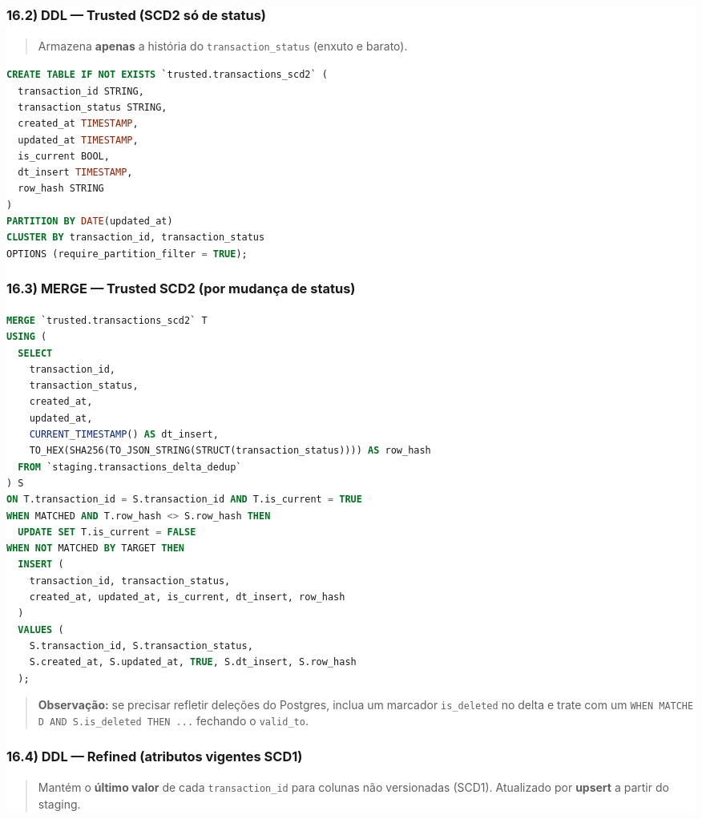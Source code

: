 ### 16.2) DDL — Trusted (SCD2 só de status)

> Armazena **apenas** a história do `transaction_status` (enxuto e barato).

```sql
CREATE TABLE IF NOT EXISTS `trusted.transactions_scd2` (
  transaction_id STRING,
  transaction_status STRING,
  created_at TIMESTAMP,
  updated_at TIMESTAMP,
  is_current BOOL,
  dt_insert TIMESTAMP,
  row_hash STRING
)
PARTITION BY DATE(updated_at)
CLUSTER BY transaction_id, transaction_status
OPTIONS (require_partition_filter = TRUE);
```

### 16.3) MERGE — Trusted SCD2 (por mudança de status)

```sql
MERGE `trusted.transactions_scd2` T
USING (
  SELECT
    transaction_id,
    transaction_status,
    created_at,
    updated_at,
    CURRENT_TIMESTAMP() AS dt_insert,
    TO_HEX(SHA256(TO_JSON_STRING(STRUCT(transaction_status)))) AS row_hash
  FROM `staging.transactions_delta_dedup`
) S
ON T.transaction_id = S.transaction_id AND T.is_current = TRUE
WHEN MATCHED AND T.row_hash <> S.row_hash THEN
  UPDATE SET T.is_current = FALSE
WHEN NOT MATCHED BY TARGET THEN
  INSERT (
    transaction_id, transaction_status,
    created_at, updated_at, is_current, dt_insert, row_hash
  )
  VALUES (
    S.transaction_id, S.transaction_status,
    S.created_at, S.updated_at, TRUE, S.dt_insert, S.row_hash
  );
```

> **Observação:** se precisar refletir deleções do Postgres, inclua um marcador `is_deleted` no delta e trate com um `WHEN MATCHED AND S.is_deleted THEN ...` fechando o `valid_to`.

### 16.4) DDL — Refined (atributos vigentes SCD1)

> Mantém o **último valor** de cada `transaction_id` para colunas não versionadas (SCD1). Atualizado por **upsert** a partir do staging.
